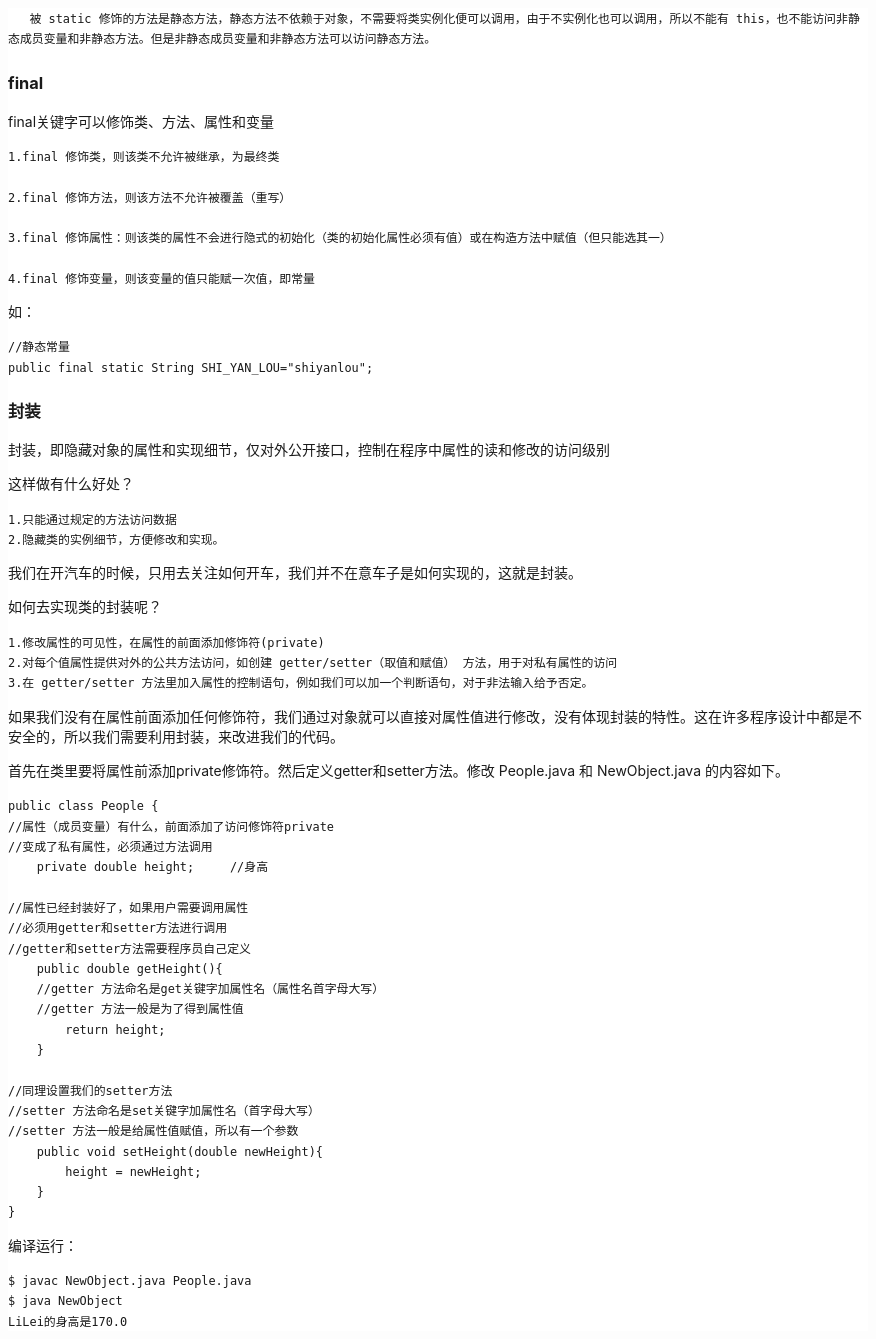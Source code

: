        被 static 修饰的方法是静态方法，静态方法不依赖于对象，不需要将类实例化便可以调用，由于不实例化也可以调用，所以不能有 this，也不能访问非静态成员变量和非静态方法。但是非静态成员变量和非静态方法可以访问静态方法。

### final

final关键字可以修饰类、方法、属性和变量

    1.final 修饰类，则该类不允许被继承，为最终类

    2.final 修饰方法，则该方法不允许被覆盖（重写）

    3.final 修饰属性：则该类的属性不会进行隐式的初始化（类的初始化属性必须有值）或在构造方法中赋值（但只能选其一）

    4.final 修饰变量，则该变量的值只能赋一次值，即常量

如：
```
//静态常量
public final static String SHI_YAN_LOU="shiyanlou";

```
### 封装

封装，即隐藏对象的属性和实现细节，仅对外公开接口，控制在程序中属性的读和修改的访问级别  

这样做有什么好处？

    1.只能通过规定的方法访问数据
    2.隐藏类的实例细节，方便修改和实现。

我们在开汽车的时候，只用去关注如何开车，我们并不在意车子是如何实现的，这就是封装。  

如何去实现类的封装呢？

    1.修改属性的可见性，在属性的前面添加修饰符(private)
    2.对每个值属性提供对外的公共方法访问，如创建 getter/setter（取值和赋值） 方法，用于对私有属性的访问
    3.在 getter/setter 方法里加入属性的控制语句，例如我们可以加一个判断语句，对于非法输入给予否定。

如果我们没有在属性前面添加任何修饰符，我们通过对象就可以直接对属性值进行修改，没有体现封装的特性。这在许多程序设计中都是不安全的，所以我们需要利用封装，来改进我们的代码。  

首先在类里要将属性前添加private修饰符。然后定义getter和setter方法。修改 People.java 和 NewObject.java 的内容如下。
```
public class People {
//属性（成员变量）有什么，前面添加了访问修饰符private
//变成了私有属性，必须通过方法调用
    private double height;     //身高

//属性已经封装好了，如果用户需要调用属性
//必须用getter和setter方法进行调用
//getter和setter方法需要程序员自己定义
    public double getHeight(){    
    //getter 方法命名是get关键字加属性名（属性名首字母大写）
    //getter 方法一般是为了得到属性值
        return height;
    }

//同理设置我们的setter方法
//setter 方法命名是set关键字加属性名（首字母大写）
//setter 方法一般是给属性值赋值，所以有一个参数
    public void setHeight(double newHeight){
        height = newHeight;
    }
}
```
编译运行：
```
$ javac NewObject.java People.java
$ java NewObject
LiLei的身高是170.0

```